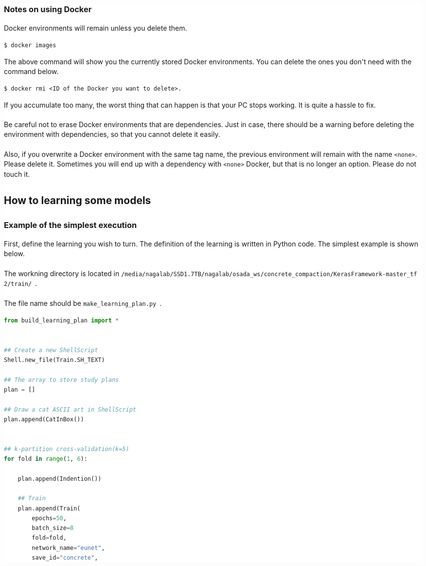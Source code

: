 ```sh
```


### Notes on using Docker

Docker environments will remain unless you delete them.
```
$ docker images
```
The above command will show you the currently stored Docker environments. You can delete the ones you don't need with the command below.
```
$ docker rmi <ID of the Docker you want to delete>.
```
If you accumulate too many, the worst thing that can happen is that your PC stops working. It is quite a hassle to fix.\
\
Be careful not to erase Docker environments that are dependencies. Just in case, there should be a warning before deleting the environment with dependencies, so that you cannot delete it easily.\
\
Also, if you overwrite a Docker environment with the same tag name, the previous environment will remain with the name `<none>`. Please delete it. Sometimes you will end up with a dependency with `<none>` Docker, but that is no longer an option. Please do not touch it.



## How to learning some models

### Example of the simplest execution

First, define the learning you wish to turn. The definition of the learning is written in Python code. The simplest example is shown below. \
\
The workning directory is located in 
`/media/nagalab/SSD1.7TB/nagalab/osada_ws/concrete_compaction/KerasFramework-master_tf2/train/`&ensp;.\
\
The file name should be `make_learning_plan.py`&ensp;.

```python
from build_learning_plan import *


## Create a new ShellScript
Shell.new_file(Train.SH_TEXT)

## The array to store study plans
plan = []

## Draw a cat ASCII art in ShellScript
plan.append(CatInBox())


## k-partition cross-validation(k=5)
for fold in range(1, 6):

    plan.append(Indention())

    ## Train
    plan.append(Train(
        epochs=50,
        batch_size=8
        fold=fold,
        network_name="eunet",
        save_id="concrete",
```